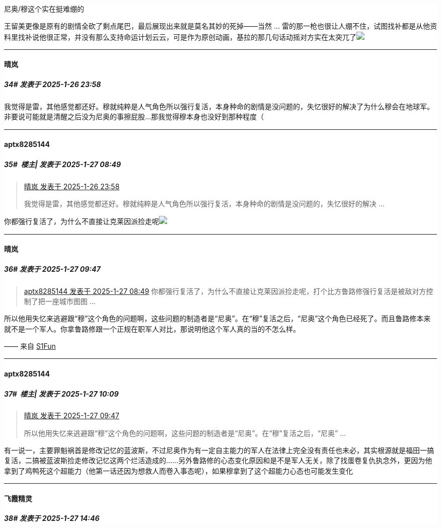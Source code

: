尼奥/穆这个实在挺难绷的

王留美更像是原有的剧情全砍了剩点尾巴，最后展现出来就是莫名其妙的死掉——当然 ...</blockquote>
雷的那一枪也很让人绷不住，试图找补都是从他资料里找补说他很正常，并没有那么支持命运计划云云，可是作为原创动画，基拉的那几句话动摇对方实在太突兀了<img src="https://static.saraba1st.com/image/smiley/face2017/018.png" referrerpolicy="no-referrer">

*****

####  晴岚  
##### 34#       发表于 2025-1-26 23:58

我觉得是雷，其他感觉都还好。穆就纯粹是人气角色所以强行复活，本身种命的剧情是没问题的，失忆很好的解决了为什么穆会在地球军。非要说可能就是清醒之后没为尼奥的事擦屁股...那我觉得穆本身也没好到那种程度（

*****

####  aptx8285144  
##### 35#         楼主| 发表于 2025-1-27 08:49

<blockquote><a href="httphttps://bbs.saraba1st.com/2b/forum.php?mod=redirect&amp;goto=findpost&amp;pid=67284983&amp;ptid=2244185" target="_blank">晴岚 发表于 2025-1-26 23:58</a>

我觉得是雷，其他感觉都还好。穆就纯粹是人气角色所以强行复活，本身种命的剧情是没问题的，失忆很好的解决 ...</blockquote>
你都强行复活了，为什么不直接让克莱因派捡走呢<img src="https://static.saraba1st.com/image/smiley/face2017/002.png" referrerpolicy="no-referrer">

*****

####  晴岚  
##### 36#       发表于 2025-1-27 09:47

<blockquote><a href="httphttps://bbs.saraba1st.com/2b/forum.php?mod=redirect&amp;goto=findpost&amp;pid=67286035&amp;ptid=2244185" target="_blank">aptx8285144 发表于 2025-1-27 08:49</a>
你都强行复活了，为什么不直接让克莱因派捡走呢，打个比方鲁路修强行复活是被敌对方控制了把一座城市图图 ...</blockquote>
所以他用失忆来逃避跟“穆”这个角色的问题啊，这些问题的制造者是“尼奥”。在“穆”复活之后，“尼奥”这个角色已经死了。而且鲁路修本来就不是一个军人。你拿鲁路修跟一个正规在职军人对比，那说明他这个军人真的当的不怎么样。

—— 来自 [S1Fun](https://s1fun.koalcat.com)

*****

####  aptx8285144  
##### 37#         楼主| 发表于 2025-1-27 10:09

<blockquote><a href="httphttps://bbs.saraba1st.com/2b/forum.php?mod=redirect&amp;goto=findpost&amp;pid=67286326&amp;ptid=2244185" target="_blank">晴岚 发表于 2025-1-27 09:47</a>

所以他用失忆来逃避跟“穆”这个角色的问题啊，这些问题的制造者是“尼奥”。在“穆”复活之后，“尼奥” ...</blockquote>
有一说一，主要罪魁祸首是修改记忆的蓝波斯，不过尼奥作为有一定自主能力的军人在法律上完全没有责任也未必，其实根源就是福田一搞复活，二搞被蓝波斯捡走修改记忆这两个烂活造成的……另外鲁路修的心态变化原因和是不是军人无关，除了找蛋卷复仇执念外，更因为他拿到了鸡鸭死这个超能力（他第一话还因为想救人而卷入事态呢），如果穆拿到了这个超能力心态也可能发生变化

*****

####  飞霞精灵  
##### 38#       发表于 2025-1-27 14:46
